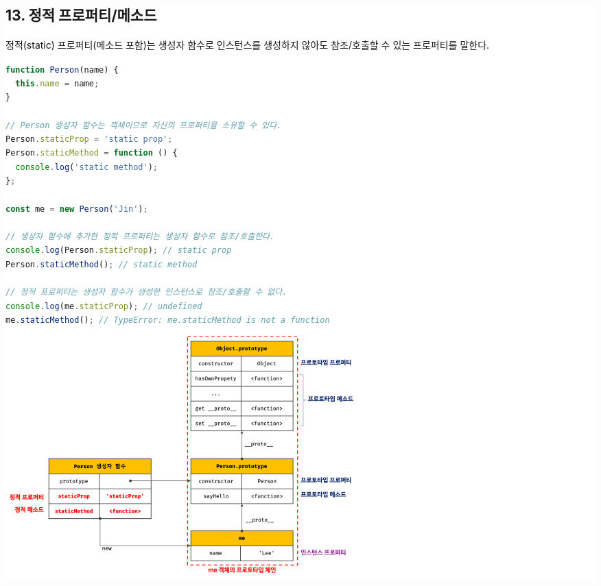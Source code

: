 

## 13. 정적 프로퍼티/메소드

정적(static) 프로퍼티(메소드 포함)는 생성자 함수로 인스턴스를 생성하지 않아도 참조/호출할 수 있는 프로퍼티를 말한다.

```javascript
function Person(name) {
  this.name = name;
}

// Person 생성자 함수는 객체이므로 자신의 프로퍼티를 소유할 수 있다.
Person.staticProp = 'static prop';
Person.staticMethod = function () {
  console.log('static method');
};

const me = new Person('Jin');

// 생상자 함수에 추가한 정적 프로퍼티는 생성자 함수로 참조/호출한다.
console.log(Person.staticProp); // static prop
Person.staticMethod(); // static method

// 정적 프로퍼티는 생성자 함수가 생성한 인스턴스로 참조/호출할 수 없다.
console.log(me.staticProp); // undefined
me.staticMethod(); // TypeError: me.staticMethod is not a function
```

<img src="./images/staticProperties.png" style="zoom:50%;" />

